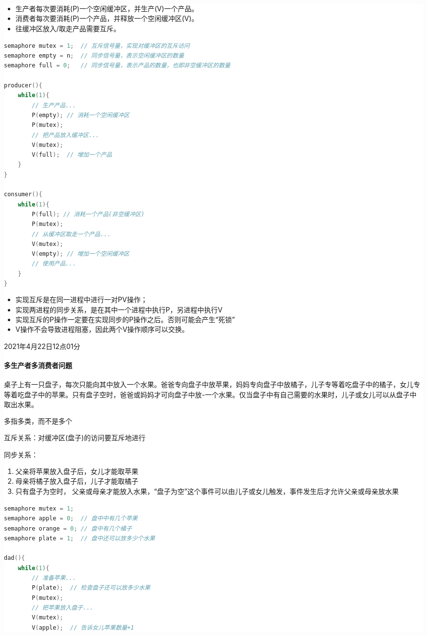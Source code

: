 + 生产者每次要消耗(P)一个空闲缓冲区，并生产(V)一个产品。
+ 消费者每次要消耗(P)一个产品，并释放一个空闲缓冲区(V)。
+ 往缓冲区放入/取走产品需要互斥。

```c
semaphore mutex = 1;  // 互斥信号量，实现对缓冲区的互斥访问
semaphore empty = n;  // 同步信号量，表示空闲缓冲区的数量
semaphore full = 0;   // 同步信号量，表示产品的数量，也即非空缓冲区的数量

producer(){
    while(1){
        // 生产产品...
        P(empty); // 消耗一个空闲缓冲区
        P(mutex);
        // 把产品放入缓冲区...
        V(mutex);
        V(full);  // 增加一个产品
    }
}

consumer(){
    while(1){
        P(full); // 消耗一个产品(非空缓冲区)
        P(mutex);
        // 从缓冲区取走一个产品...
        V(mutex);
        V(empty); // 增加一个空闲缓冲区
        // 使用产品...        
    }
}
```

+ 实现互斥是在同一进程中进行一对PV操作；
+ 实现两进程的同步关系，是在其中一个进程中执行P，另进程中执行V
+ 实现互斥的P操作一定要在实现同步的P操作之后。否则可能会产生“死锁”
+ V操作不会导致进程阻塞，因此两个V操作顺序可以交换。

2021年4月22日12点01分

#### 多生产者多消费者问题

桌子上有一只盘子，每次只能向其中放入一个水果。爸爸专向盘子中放苹果，妈妈专向盘子中放橘子，儿子专等着吃盘子中的橘子，女儿专等着吃盘子中的苹果。只有盘子空时，爸爸或妈妈才可向盘子中放-一个水果。仅当盘子中有自己需要的水果时，儿子或女儿可以从盘子中取出水果。

多指多类，而不是多个

互斥关系：对缓冲区(盘子)的访问要互斥地进行

同步关系：

1. 父亲将苹果放入盘子后，女儿才能取苹果
2. 母亲将橘子放入盘子后，儿子才能取橘子
3. 只有盘子为空时， 父亲或母亲才能放入水果，“盘子为空”这个事件可以由儿子或女儿触发，事件发生后才允许父亲或母亲放水果

```c
semaphore mutex = 1;
semaphore apple = 0;  // 盘中中有几个苹果
semaphore orange = 0; // 盘中有几个橘子
semaphore plate = 1;  // 盘中还可以放多少个水果

dad(){
    while(1){
        // 准备苹果...
        P(plate);  // 检查盘子还可以放多少水果
        P(mutex);
        // 把苹果放入盘子...
        V(mutex);
        V(apple);  // 告诉女儿苹果数量+1
```